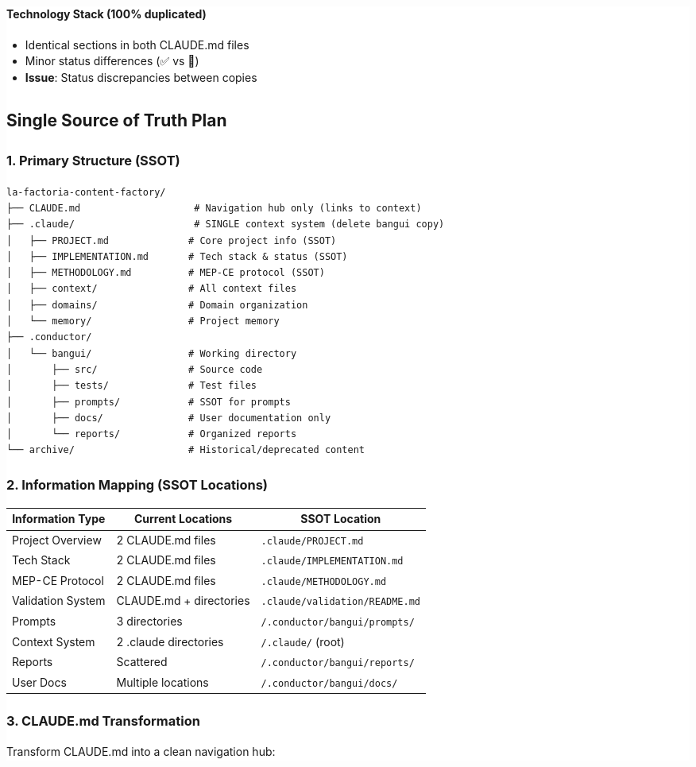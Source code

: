 #### Technology Stack (100% duplicated)
- Identical sections in both CLAUDE.md files
- Minor status differences (✅ vs 🔧)
- **Issue**: Status discrepancies between copies

## Single Source of Truth Plan

### 1. Primary Structure (SSOT)

```
la-factoria-content-factory/
├── CLAUDE.md                    # Navigation hub only (links to context)
├── .claude/                     # SINGLE context system (delete bangui copy)
│   ├── PROJECT.md              # Core project info (SSOT)
│   ├── IMPLEMENTATION.md       # Tech stack & status (SSOT)
│   ├── METHODOLOGY.md          # MEP-CE protocol (SSOT)
│   ├── context/                # All context files
│   ├── domains/                # Domain organization
│   └── memory/                 # Project memory
├── .conductor/                  
│   └── bangui/                 # Working directory
│       ├── src/                # Source code
│       ├── tests/              # Test files
│       ├── prompts/            # SSOT for prompts
│       ├── docs/               # User documentation only
│       └── reports/            # Organized reports
└── archive/                    # Historical/deprecated content
```

### 2. Information Mapping (SSOT Locations)

| Information Type | Current Locations | SSOT Location |
|-----------------|------------------|---------------|
| Project Overview | 2 CLAUDE.md files | `.claude/PROJECT.md` |
| Tech Stack | 2 CLAUDE.md files | `.claude/IMPLEMENTATION.md` |
| MEP-CE Protocol | 2 CLAUDE.md files | `.claude/METHODOLOGY.md` |
| Validation System | CLAUDE.md + directories | `.claude/validation/README.md` |
| Prompts | 3 directories | `/.conductor/bangui/prompts/` |
| Context System | 2 .claude directories | `/.claude/` (root) |
| Reports | Scattered | `/.conductor/bangui/reports/` |
| User Docs | Multiple locations | `/.conductor/bangui/docs/` |

### 3. CLAUDE.md Transformation

Transform CLAUDE.md into a clean navigation hub:

